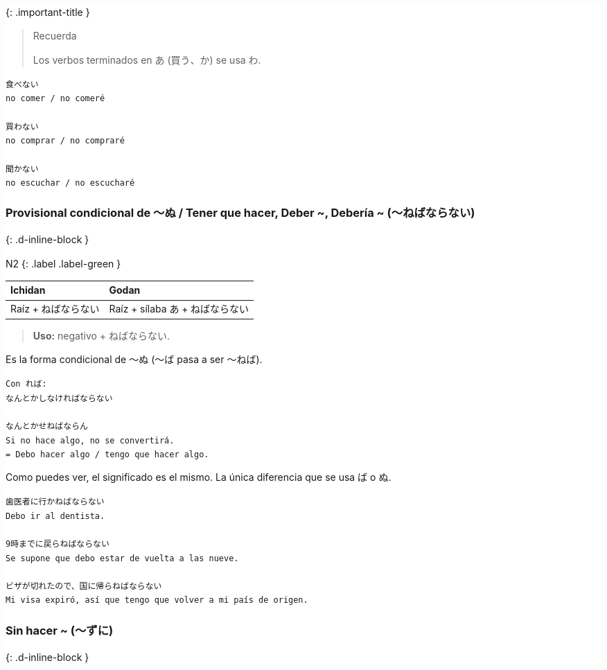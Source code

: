 {: .important-title }
> Recuerda
>
> Los verbos terminados en あ (買う、か) se usa わ.

```
食べない
no comer / no comeré

買わない
no comprar / no compraré

聞かない
no escuchar / no escucharé
```

### Provisional condicional de ～ぬ / Tener que hacer, Deber ~, Debería ~ (～ねばならない)
{: .d-inline-block }

N2
{: .label .label-green }

| Ichidan        | Godan          |
|:-------------|:------------------|
| Raíz + ねばならない | Raíz + sílaba あ + ねばならない |

> **Uso:** negativo + ねばならない.

Es la forma condicional de ～ぬ (～ば pasa a ser ～ねば).

```
Con れば:
なんとかしなければならない

なんとかせねばならん
Si no hace algo, no se convertirá.
= Debo hacer algo / tengo que hacer algo.
```

Como puedes ver, el significado es el mismo. La única diferencia que se usa ば o ぬ.

```
歯医者に行かねばならない
Debo ir al dentista.

9時までに戻らねばならない
Se supone que debo estar de vuelta a las nueve.

ビザが切れたので、国に帰らねばならない
Mi visa expiró, así que tengo que volver a mi país de origen.
```

### Sin hacer ~ (～ずに)
{: .d-inline-block }

